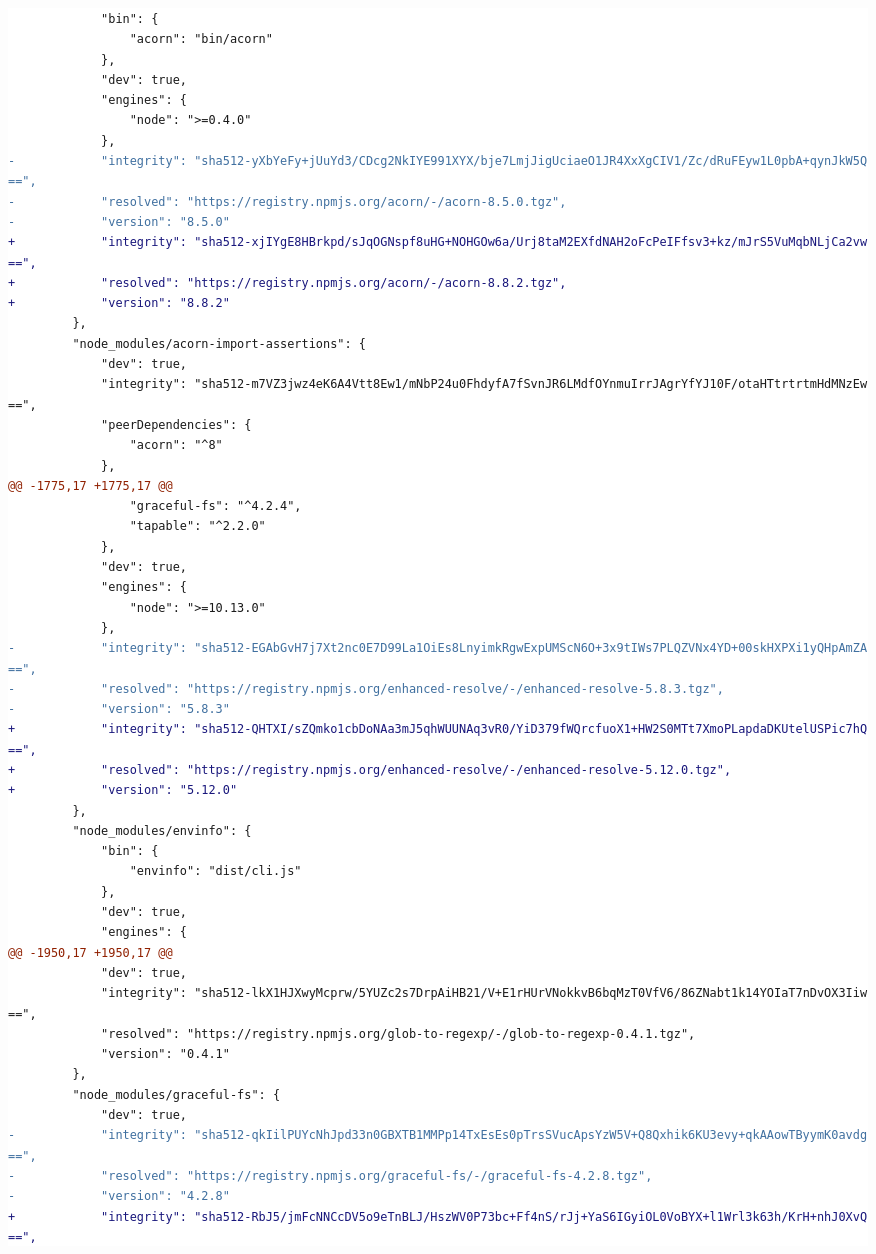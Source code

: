 ```diff
             "bin": {
                 "acorn": "bin/acorn"
             },
             "dev": true,
             "engines": {
                 "node": ">=0.4.0"
             },
-            "integrity": "sha512-yXbYeFy+jUuYd3/CDcg2NkIYE991XYX/bje7LmjJigUciaeO1JR4XxXgCIV1/Zc/dRuFEyw1L0pbA+qynJkW5Q==",
-            "resolved": "https://registry.npmjs.org/acorn/-/acorn-8.5.0.tgz",
-            "version": "8.5.0"
+            "integrity": "sha512-xjIYgE8HBrkpd/sJqOGNspf8uHG+NOHGOw6a/Urj8taM2EXfdNAH2oFcPeIFfsv3+kz/mJrS5VuMqbNLjCa2vw==",
+            "resolved": "https://registry.npmjs.org/acorn/-/acorn-8.8.2.tgz",
+            "version": "8.8.2"
         },
         "node_modules/acorn-import-assertions": {
             "dev": true,
             "integrity": "sha512-m7VZ3jwz4eK6A4Vtt8Ew1/mNbP24u0FhdyfA7fSvnJR6LMdfOYnmuIrrJAgrYfYJ10F/otaHTtrtrtmHdMNzEw==",
             "peerDependencies": {
                 "acorn": "^8"
             },
@@ -1775,17 +1775,17 @@
                 "graceful-fs": "^4.2.4",
                 "tapable": "^2.2.0"
             },
             "dev": true,
             "engines": {
                 "node": ">=10.13.0"
             },
-            "integrity": "sha512-EGAbGvH7j7Xt2nc0E7D99La1OiEs8LnyimkRgwExpUMScN6O+3x9tIWs7PLQZVNx4YD+00skHXPXi1yQHpAmZA==",
-            "resolved": "https://registry.npmjs.org/enhanced-resolve/-/enhanced-resolve-5.8.3.tgz",
-            "version": "5.8.3"
+            "integrity": "sha512-QHTXI/sZQmko1cbDoNAa3mJ5qhWUUNAq3vR0/YiD379fWQrcfuoX1+HW2S0MTt7XmoPLapdaDKUtelUSPic7hQ==",
+            "resolved": "https://registry.npmjs.org/enhanced-resolve/-/enhanced-resolve-5.12.0.tgz",
+            "version": "5.12.0"
         },
         "node_modules/envinfo": {
             "bin": {
                 "envinfo": "dist/cli.js"
             },
             "dev": true,
             "engines": {
@@ -1950,17 +1950,17 @@
             "dev": true,
             "integrity": "sha512-lkX1HJXwyMcprw/5YUZc2s7DrpAiHB21/V+E1rHUrVNokkvB6bqMzT0VfV6/86ZNabt1k14YOIaT7nDvOX3Iiw==",
             "resolved": "https://registry.npmjs.org/glob-to-regexp/-/glob-to-regexp-0.4.1.tgz",
             "version": "0.4.1"
         },
         "node_modules/graceful-fs": {
             "dev": true,
-            "integrity": "sha512-qkIilPUYcNhJpd33n0GBXTB1MMPp14TxEsEs0pTrsSVucApsYzW5V+Q8Qxhik6KU3evy+qkAAowTByymK0avdg==",
-            "resolved": "https://registry.npmjs.org/graceful-fs/-/graceful-fs-4.2.8.tgz",
-            "version": "4.2.8"
+            "integrity": "sha512-RbJ5/jmFcNNCcDV5o9eTnBLJ/HszWV0P73bc+Ff4nS/rJj+YaS6IGyiOL0VoBYX+l1Wrl3k63h/KrH+nhJ0XvQ==",
```